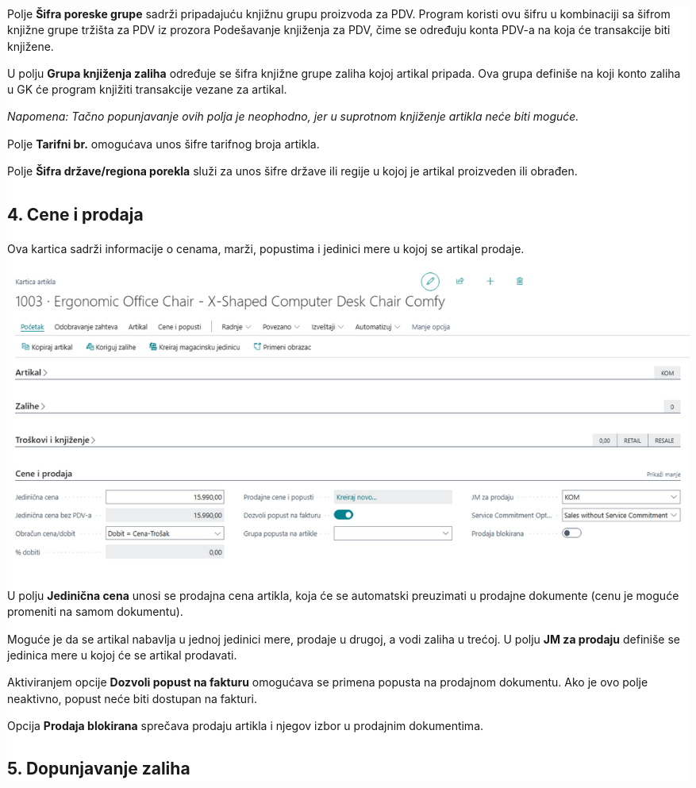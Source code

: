 Polje **Šifra poreske grupe** sadrži pripadajuću knjižnu grupu proizvoda za PDV. Program koristi ovu šifru u kombinaciji sa šifrom knjižne grupe tržišta za PDV iz prozora Podešavanje knjiženja za PDV, čime se određuju konta PDV-a na koja će transakcije biti knjižene.

U polju **Grupa knjiženja zaliha** određuje se šifra knjižne grupe zaliha kojoj artikal pripada. Ova grupa definiše na koji konto zaliha u GK će program knjižiti transakcije vezane za artikal.

_Napomena: Tačno popunjavanje ovih polja je neophodno, jer u suprotnom knjiženje artikla neće biti moguće._

Polje **Tarifni br.** omogućava unos šifre tarifnog broja artikla.

Polje **Šifra države/regiona porekla** služi za unos šifre države ili regije u kojoj je artikal proizveden ili obrađen.

## 4. Cene i prodaja

Ova kartica sadrži informacije o cenama, marži, popustima i jedinici mere u kojoj se artikal prodaje.

![slika](assets/Artikli/Cene.png)

U polju **Jedinična cena** unosi se prodajna cena artikla, koja će se automatski preuzimati u prodajne dokumente (cenu je moguće promeniti na samom dokumentu).

Moguće je da se artikal nabavlja u jednoj jedinici mere, prodaje u drugoj, a vodi zaliha u trećoj. U polju **JM za prodaju** definiše se jedinica mere u kojoj će se artikal prodavati.

Aktiviranjem opcije **Dozvoli popust na fakturu** omogućava se primena popusta na prodajnom dokumentu. Ako je ovo polje neaktivno, popust neće biti dostupan na fakturi.

Opcija **Prodaja blokirana** sprečava prodaju artikla i njegov izbor u prodajnim dokumentima.

## 5. Dopunjavanje zaliha

